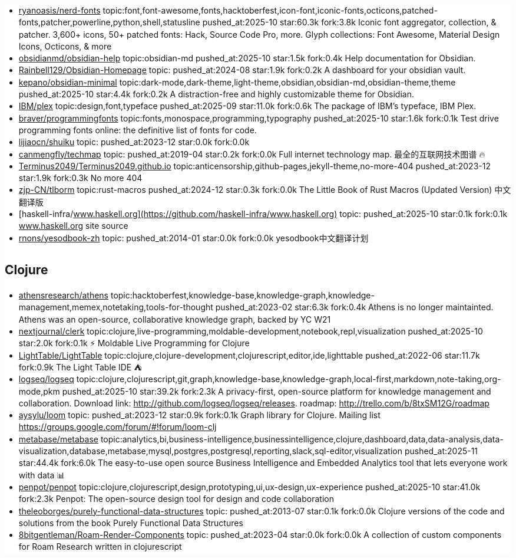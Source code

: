 - [ryanoasis/nerd-fonts](https://github.com/ryanoasis/nerd-fonts) topic:font,font-awesome,fonts,hacktoberfest,icon-font,iconic-fonts,octicons,patched-fonts,patcher,powerline,python,shell,statusline pushed_at:2025-10 star:60.3k fork:3.8k Iconic font aggregator, collection, & patcher. 3,600+ icons, 50+ patched fonts: Hack, Source Code Pro, more. Glyph collections: Font Awesome, Material Design Icons, Octicons, & more
- [obsidianmd/obsidian-help](https://github.com/obsidianmd/obsidian-help) topic:obsidian-md pushed_at:2025-10 star:1.5k fork:0.4k Help documentation for Obsidian.
- [Rainbell129/Obsidian-Homepage](https://github.com/Rainbell129/Obsidian-Homepage) topic: pushed_at:2024-08 star:1.9k fork:0.2k A dashboard for your obsidian vault.
- [kepano/obsidian-minimal](https://github.com/kepano/obsidian-minimal) topic:dark-mode,dark-theme,light-theme,obsidian,obsidian-md,obsidian-theme,theme pushed_at:2025-10 star:4.4k fork:0.2k A distraction-free and highly customizable theme for Obsidian.
- [IBM/plex](https://github.com/IBM/plex) topic:design,font,typeface pushed_at:2025-09 star:11.0k fork:0.6k The package of IBM’s typeface, IBM Plex.
- [braver/programmingfonts](https://github.com/braver/programmingfonts) topic:fonts,monospace,programming,typography pushed_at:2025-10 star:1.6k fork:0.1k Test drive programming fonts online: the definitive list of fonts for code.
- [lijiaocn/shuiku](https://github.com/lijiaocn/shuiku) topic: pushed_at:2023-12 star:0.0k fork:0.0k 
- [canmengfly/techmap](https://github.com/canmengfly/techmap) topic: pushed_at:2019-04 star:0.2k fork:0.0k Full internet technology map.  最全的互联网技术图谱 🔥
- [Terminus2049/Terminus2049.github.io](https://github.com/Terminus2049/Terminus2049.github.io) topic:anticensorship,github-pages,jekyll-theme,no-more-404 pushed_at:2023-12 star:1.9k fork:0.3k No more 404
- [zjp-CN/tlborm](https://github.com/zjp-CN/tlborm) topic:rust-macros pushed_at:2024-12 star:0.3k fork:0.0k The Little Book of Rust Macros (Updated Version) 中文翻译版
- [haskell-infra/www.haskell.org](https://github.com/haskell-infra/www.haskell.org) topic: pushed_at:2025-10 star:0.1k fork:0.1k www.haskell.org site source
- [rnons/yesodbook-zh](https://github.com/rnons/yesodbook-zh) topic: pushed_at:2014-01 star:0.0k fork:0.0k yesodbook中文翻译计划

## Clojure

- [athensresearch/athens](https://github.com/athensresearch/athens) topic:hacktoberfest,knowledge-base,knowledge-graph,knowledge-management,memex,notetaking,tools-for-thought pushed_at:2023-02 star:6.3k fork:0.4k Athens is no longer maintainted. Athens was an open-source, collaborative knowledge graph, backed by YC W21
- [nextjournal/clerk](https://github.com/nextjournal/clerk) topic:clojure,live-programming,moldable-development,notebook,repl,visualization pushed_at:2025-10 star:2.0k fork:0.1k ⚡️ Moldable Live Programming for Clojure
- [LightTable/LightTable](https://github.com/LightTable/LightTable) topic:clojure,clojure-development,clojurescript,editor,ide,lighttable pushed_at:2022-06 star:11.7k fork:0.9k The Light Table IDE ⛺
- [logseq/logseq](https://github.com/logseq/logseq) topic:clojure,clojurescript,git,graph,knowledge-base,knowledge-graph,local-first,markdown,note-taking,org-mode,pkm pushed_at:2025-10 star:39.2k fork:2.3k A privacy-first, open-source platform for knowledge management and collaboration. Download link:  http://github.com/logseq/logseq/releases. roadmap: http://trello.com/b/8txSM12G/roadmap
- [aysylu/loom](https://github.com/aysylu/loom) topic: pushed_at:2023-12 star:0.9k fork:0.1k Graph library for Clojure. Mailing list https://groups.google.com/forum/#!forum/loom-clj
- [metabase/metabase](https://github.com/metabase/metabase) topic:analytics,bi,business-intelligence,businessintelligence,clojure,dashboard,data,data-analysis,data-visualization,database,metabase,mysql,postgres,postgresql,reporting,slack,sql-editor,visualization pushed_at:2025-11 star:44.4k fork:6.0k The easy-to-use open source Business Intelligence and Embedded Analytics tool that lets everyone work with data :bar_chart:
- [penpot/penpot](https://github.com/penpot/penpot) topic:clojure,clojurescript,design,prototyping,ui,ux-design,ux-experience pushed_at:2025-10 star:41.0k fork:2.3k Penpot: The open-source design tool for design and code collaboration
- [theleoborges/purely-functional-data-structures](https://github.com/theleoborges/purely-functional-data-structures) topic: pushed_at:2013-07 star:0.1k fork:0.0k Clojure versions of the code and solutions from the book Purely Functional Data Structures
- [8bitgentleman/Roam-Render-Components](https://github.com/8bitgentleman/Roam-Render-Components) topic: pushed_at:2023-04 star:0.0k fork:0.0k A collection of custom components for Roam Research written in clojurescript 